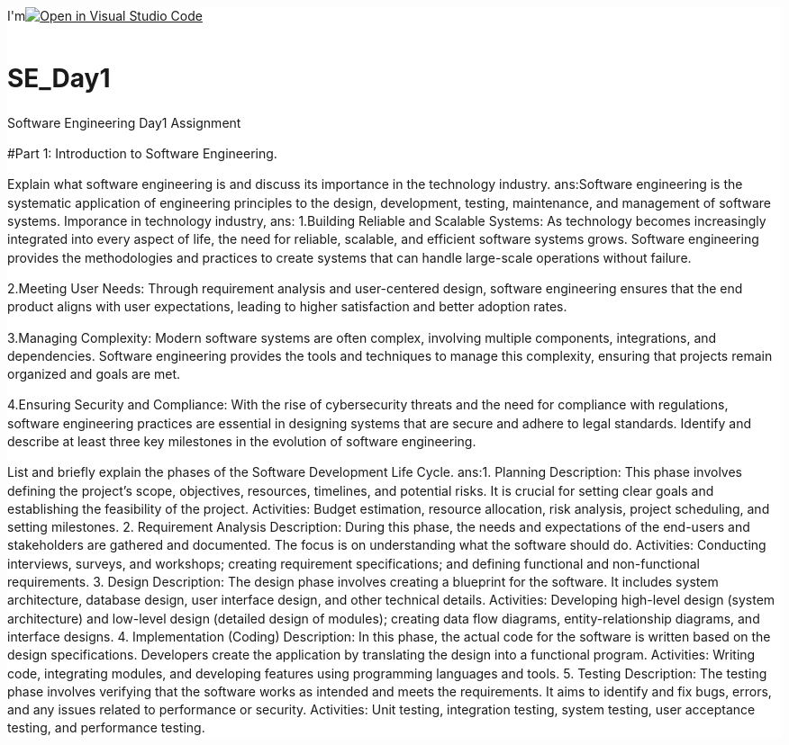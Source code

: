 I'm[![Open in Visual Studio Code](https://classroom.github.com/assets/open-in-vscode-2e0aaae1b6195c2367325f4f02e2d04e9abb55f0b24a779b69b11b9e10269abc.svg)](https://classroom.github.com/online_ide?assignment_repo_id=15568639&assignment_repo_type=AssignmentRepo)
# SE_Day1
Software Engineering Day1 Assignment

#Part 1: Introduction to Software Engineering.
          
Explain what software engineering is and discuss its importance in the technology industry.
ans:Software engineering is the systematic application of engineering principles to the design, development, testing, maintenance, and management of software systems. 
Imporance in technology industry, ans:
1.Building Reliable and Scalable Systems: As technology becomes increasingly integrated into every aspect of life, the need for reliable, scalable, and efficient software systems grows. Software engineering provides the methodologies and practices to create systems that can handle large-scale operations without failure.

2.Meeting User Needs: Through requirement analysis and user-centered design, software engineering ensures that the end product aligns with user expectations, leading to higher satisfaction and better adoption rates.

3.Managing Complexity: Modern software systems are often complex, involving multiple components, integrations, and dependencies. Software engineering provides the tools and techniques to manage this complexity, ensuring that projects remain organized and goals are met.

4.Ensuring Security and Compliance: With the rise of cybersecurity threats and the need for compliance with regulations, software engineering practices are essential in designing systems that are secure and adhere to legal standards.
Identify and describe at least three key milestones in the evolution of software engineering.


List and briefly explain the phases of the Software Development Life Cycle.
ans:1. Planning
Description: This phase involves defining the project’s scope, objectives, resources, timelines, and potential risks. It is crucial for setting clear goals and establishing the feasibility of the project.
Activities: Budget estimation, resource allocation, risk analysis, project scheduling, and setting milestones.
2. Requirement Analysis
Description: During this phase, the needs and expectations of the end-users and stakeholders are gathered and documented. The focus is on understanding what the software should do.
Activities: Conducting interviews, surveys, and workshops; creating requirement specifications; and defining functional and non-functional requirements.
3. Design
Description: The design phase involves creating a blueprint for the software. It includes system architecture, database design, user interface design, and other technical details.
Activities: Developing high-level design (system architecture) and low-level design (detailed design of modules); creating data flow diagrams, entity-relationship diagrams, and interface designs.
4. Implementation (Coding)
Description: In this phase, the actual code for the software is written based on the design specifications. Developers create the application by translating the design into a functional program.
Activities: Writing code, integrating modules, and developing features using programming languages and tools.
5. Testing
Description: The testing phase involves verifying that the software works as intended and meets the requirements. It aims to identify and fix bugs, errors, and any issues related to performance or security.
Activities: Unit testing, integration testing, system testing, user acceptance testing, and performance testing.
